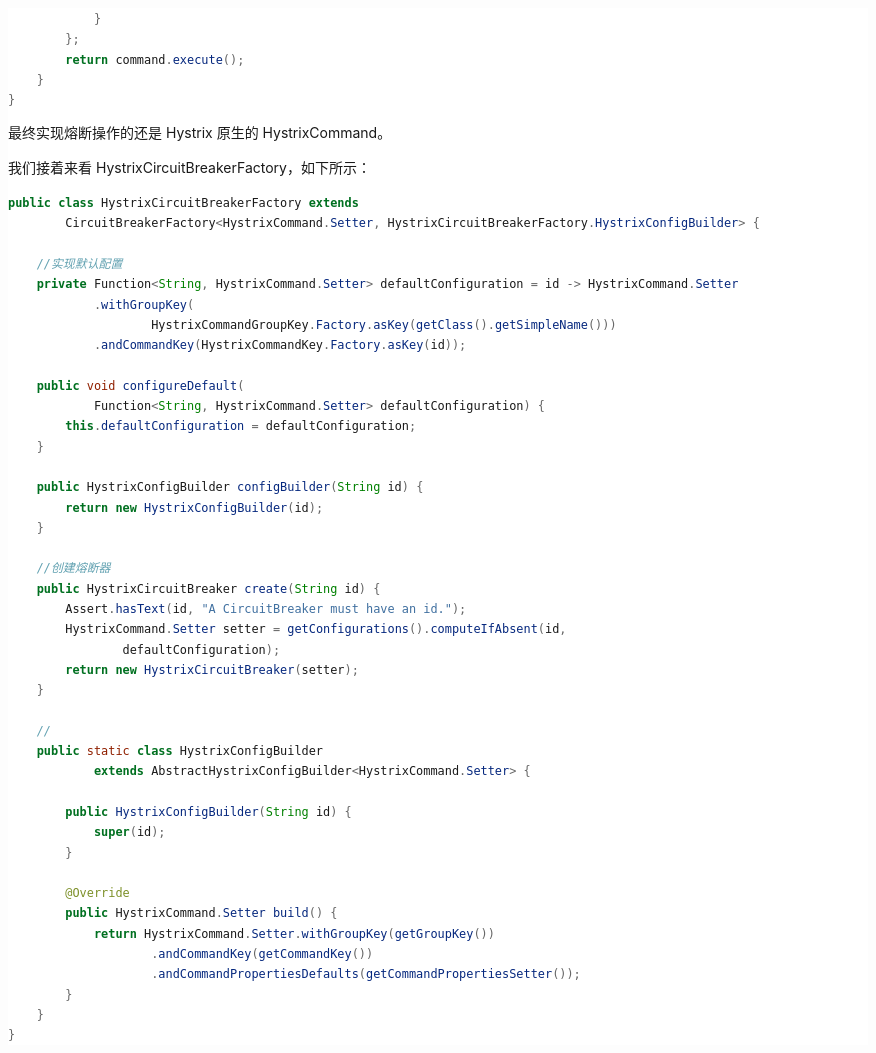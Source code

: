 ```java
            }
        };
        return command.execute();
    }
}
```

最终实现熔断操作的还是 Hystrix 原生的 HystrixCommand。

我们接着来看 HystrixCircuitBreakerFactory，如下所示：

```java
public class HystrixCircuitBreakerFactory extends
        CircuitBreakerFactory<HystrixCommand.Setter, HystrixCircuitBreakerFactory.HystrixConfigBuilder> {
 
    //实现默认配置
    private Function<String, HystrixCommand.Setter> defaultConfiguration = id -> HystrixCommand.Setter
            .withGroupKey(
                    HystrixCommandGroupKey.Factory.asKey(getClass().getSimpleName()))
            .andCommandKey(HystrixCommandKey.Factory.asKey(id));
 
    public void configureDefault(
            Function<String, HystrixCommand.Setter> defaultConfiguration) {
        this.defaultConfiguration = defaultConfiguration;
    }
 
    public HystrixConfigBuilder configBuilder(String id) {
        return new HystrixConfigBuilder(id);
    }
 
    //创建熔断器
    public HystrixCircuitBreaker create(String id) {
        Assert.hasText(id, "A CircuitBreaker must have an id.");
        HystrixCommand.Setter setter = getConfigurations().computeIfAbsent(id,
                defaultConfiguration);
        return new HystrixCircuitBreaker(setter);
    }
 
    //
    public static class HystrixConfigBuilder
            extends AbstractHystrixConfigBuilder<HystrixCommand.Setter> {
 
        public HystrixConfigBuilder(String id) {
            super(id);
        }
 
        @Override
        public HystrixCommand.Setter build() {
            return HystrixCommand.Setter.withGroupKey(getGroupKey())
                    .andCommandKey(getCommandKey())
                    .andCommandPropertiesDefaults(getCommandPropertiesSetter());
        } 
    }
}
```
